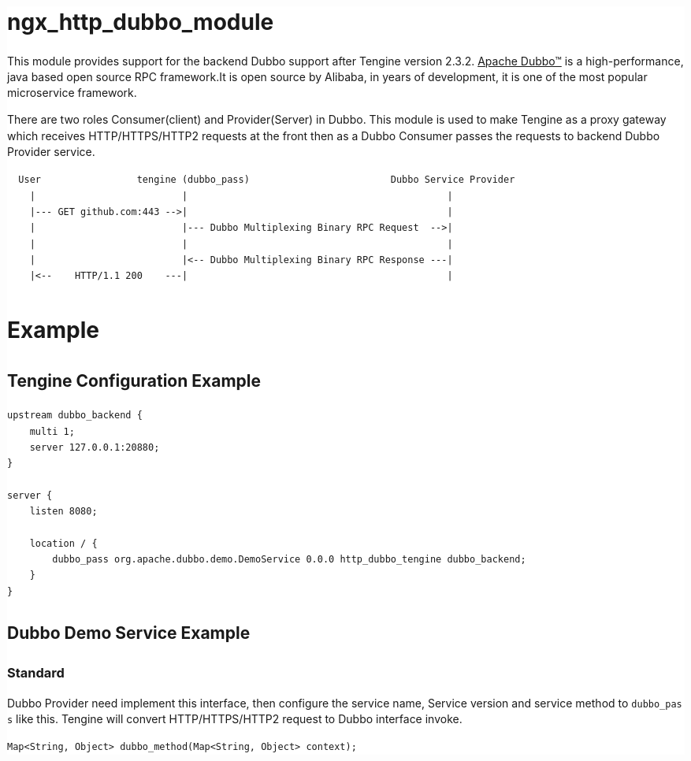 ngx_http_dubbo_module
====

This module provides support for the backend Dubbo support after Tengine version 2.3.2.
[Apache Dubbo™](http://dubbo.apache.org)  is a high-performance, java based open source RPC framework.It is open source by Alibaba, in years of development, it is one of the most popular microservice framework.

There are two roles Consumer(client) and Provider(Server) in Dubbo. This module is used to make Tengine as a proxy gateway which receives HTTP/HTTPS/HTTP2 requests at the front then as a Dubbo Consumer passes the requests to backend Dubbo Provider service.




```
  User                 tengine (dubbo_pass)                         Dubbo Service Provider
    |                          |                                              |
    |--- GET github.com:443 -->|                                              |
    |                          |--- Dubbo Multiplexing Binary RPC Request  -->|
    |                          |                                              |
    |                          |<-- Dubbo Multiplexing Binary RPC Response ---|
    |<--    HTTP/1.1 200    ---|                                              |
```

Example
=======

Tengine Configuration Example
---------------------

```
upstream dubbo_backend {
    multi 1;
    server 127.0.0.1:20880;
}

server {
    listen 8080;
    
    location / {
        dubbo_pass org.apache.dubbo.demo.DemoService 0.0.0 http_dubbo_tengine dubbo_backend;
    }
}

```

Dubbo Demo Service Example
----------------
### Standard

Dubbo Provider need implement this interface, then configure the service name, Service version and service method to ```dubbo_pass``` like this. Tengine will convert HTTP/HTTPS/HTTP2 request to Dubbo interface invoke.

```
Map<String, Object> dubbo_method(Map<String, Object> context);

```
